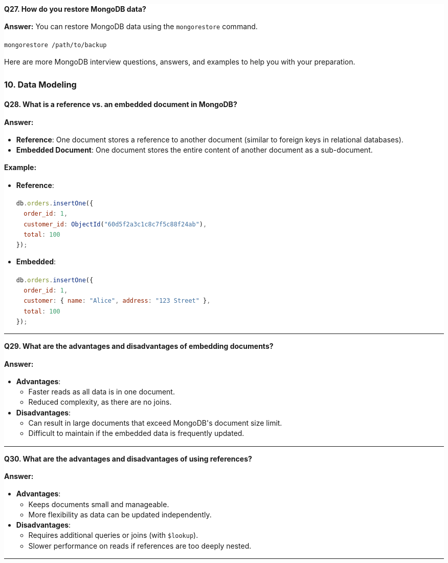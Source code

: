 **Q27. How do you restore MongoDB data?**

**Answer:**
You can restore MongoDB data using the `mongorestore` command.

```bash
mongorestore /path/to/backup
```

Here are more MongoDB interview questions, answers, and examples to help you with your preparation.

### 10. **Data Modeling**

**Q28. What is a reference vs. an embedded document in MongoDB?**

**Answer:**
- **Reference**: One document stores a reference to another document (similar to foreign keys in relational databases).
- **Embedded Document**: One document stores the entire content of another document as a sub-document.

**Example:**
- **Reference**: 
    ```js
    db.orders.insertOne({
      order_id: 1,
      customer_id: ObjectId("60d5f2a3c1c8c7f5c88f24ab"),
      total: 100
    });
    ```
- **Embedded**:
    ```js
    db.orders.insertOne({
      order_id: 1,
      customer: { name: "Alice", address: "123 Street" },
      total: 100
    });
    ```

---

**Q29. What are the advantages and disadvantages of embedding documents?**

**Answer:**
- **Advantages**:
    - Faster reads as all data is in one document.
    - Reduced complexity, as there are no joins.
- **Disadvantages**:
    - Can result in large documents that exceed MongoDB's document size limit.
    - Difficult to maintain if the embedded data is frequently updated.

---

**Q30. What are the advantages and disadvantages of using references?**

**Answer:**
- **Advantages**:
    - Keeps documents small and manageable.
    - More flexibility as data can be updated independently.
- **Disadvantages**:
    - Requires additional queries or joins (with `$lookup`).
    - Slower performance on reads if references are too deeply nested.

---